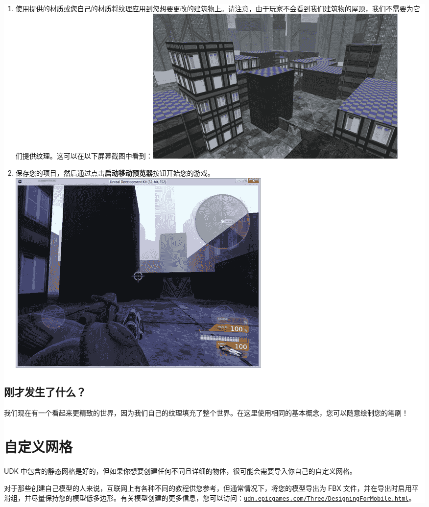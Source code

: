 1.  使用提供的材质或您自己的材质将纹理应用到您想要更改的建筑物上。请注意，由于玩家不会看到我们建筑物的屋顶，我们不需要为它们提供纹理。这可以在以下屏幕截图中看到：![操作时间—自定义笔刷](img/1901_07_29.jpg)

1.  保存您的项目，然后通过点击**启动移动预览器**按钮开始您的游戏。![操作时间—自定义笔刷](img/1901_07_30.jpg)

## 刚才发生了什么？

我们现在有一个看起来更精致的世界，因为我们自己的纹理填充了整个世界。在这里使用相同的基本概念，您可以随意绘制您的笔刷！

# 自定义网格

UDK 中包含的静态网格是好的，但如果你想要创建任何不同且详细的物体，很可能会需要导入你自己的自定义网格。

对于那些创建自己模型的人来说，互联网上有各种不同的教程供您参考，但通常情况下，将您的模型导出为 FBX 文件，并在导出时启用平滑组，并尽量保持您的模型低多边形。有关模型创建的更多信息，您可以访问：[`udn.epicgames.com/Three/DesigningForMobile.html`](http://udn.epicgames.com/Three/DesigningForMobile.html)。
